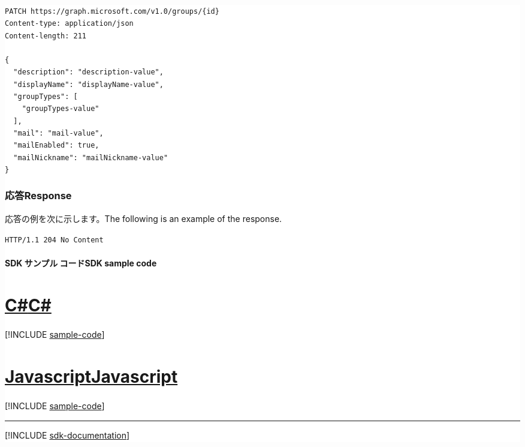 
```http
PATCH https://graph.microsoft.com/v1.0/groups/{id}
Content-type: application/json
Content-length: 211

{
  "description": "description-value",
  "displayName": "displayName-value",
  "groupTypes": [
    "groupTypes-value"
  ],
  "mail": "mail-value",
  "mailEnabled": true,
  "mailNickname": "mailNickname-value"
}
```

### <a name="response"></a><span data-ttu-id="609c9-178">応答</span><span class="sxs-lookup"><span data-stu-id="609c9-178">Response</span></span>

<span data-ttu-id="609c9-179">応答の例を次に示します。</span><span class="sxs-lookup"><span data-stu-id="609c9-179">The following is an example of the response.</span></span>



```http
HTTP/1.1 204 No Content
```
#### <a name="sdk-sample-code"></a><span data-ttu-id="609c9-180">SDK サンプル コード</span><span class="sxs-lookup"><span data-stu-id="609c9-180">SDK sample code</span></span>
# <a name="ctabcs"></a>[<span data-ttu-id="609c9-181">C#</span><span class="sxs-lookup"><span data-stu-id="609c9-181">C#</span></span>](#tab/cs)
[!INCLUDE [sample-code](../includes/update_group-Cs-snippets.md)]

# <a name="javascripttabjavascript"></a>[<span data-ttu-id="609c9-182">Javascript</span><span class="sxs-lookup"><span data-stu-id="609c9-182">Javascript</span></span>](#tab/javascript)
[!INCLUDE [sample-code](../includes/update_group-Javascript-snippets.md)]

---

[!INCLUDE [sdk-documentation](../includes/snippets_sdk_documentation_link.md)]



